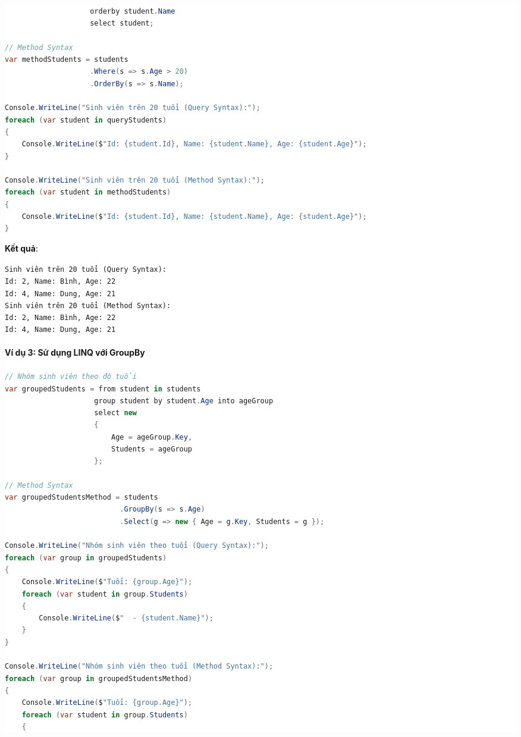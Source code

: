```csharp
                    orderby student.Name
                    select student;

// Method Syntax
var methodStudents = students
                    .Where(s => s.Age > 20)
                    .OrderBy(s => s.Name);

Console.WriteLine("Sinh viên trên 20 tuổi (Query Syntax):");
foreach (var student in queryStudents)
{
    Console.WriteLine($"Id: {student.Id}, Name: {student.Name}, Age: {student.Age}");
}

Console.WriteLine("Sinh viên trên 20 tuổi (Method Syntax):");
foreach (var student in methodStudents)
{
    Console.WriteLine($"Id: {student.Id}, Name: {student.Name}, Age: {student.Age}");
}
```

**Kết quả**:

```
Sinh viên trên 20 tuổi (Query Syntax):
Id: 2, Name: Bình, Age: 22
Id: 4, Name: Dung, Age: 21
Sinh viên trên 20 tuổi (Method Syntax):
Id: 2, Name: Bình, Age: 22
Id: 4, Name: Dung, Age: 21
```

#### Ví dụ 3: Sử dụng LINQ với GroupBy

```csharp
// Nhóm sinh viên theo độ tuổi
var groupedStudents = from student in students
                     group student by student.Age into ageGroup
                     select new
                     {
                         Age = ageGroup.Key,
                         Students = ageGroup
                     };

// Method Syntax
var groupedStudentsMethod = students
                           .GroupBy(s => s.Age)
                           .Select(g => new { Age = g.Key, Students = g });

Console.WriteLine("Nhóm sinh viên theo tuổi (Query Syntax):");
foreach (var group in groupedStudents)
{
    Console.WriteLine($"Tuổi: {group.Age}");
    foreach (var student in group.Students)
    {
        Console.WriteLine($"  - {student.Name}");
    }
}

Console.WriteLine("Nhóm sinh viên theo tuổi (Method Syntax):");
foreach (var group in groupedStudentsMethod)
{
    Console.WriteLine($"Tuổi: {group.Age}");
    foreach (var student in group.Students)
    {
```